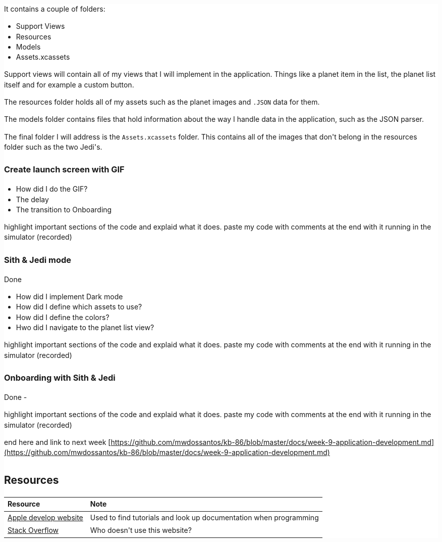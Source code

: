 It contains a couple of folders:

* Support Views
* Resources
* Models
* Assets.xcassets

Support views will contain all of my views that I will implement in the application. Things like a planet item in the list, the planet list itself and for example a custom button.

The resources folder holds all of my assets such as the planet images and `.JSON` data for them.

The models folder contains files that hold information about the way I handle data in the application, such as the JSON parser.

The final folder I will address is the `Assets.xcassets` folder. This contains all of the images that don't belong in the resources folder such as the two Jedi's.

### Create launch screen with GIF

* How did I do the GIF? 
* The delay
* The transition to Onboarding

highlight important sections of the code and explaid what it does. paste my code with comments at the end with it running in the simulator \(recorded\)

### Sith & Jedi mode

Done

* How did I implement Dark mode
* How did I define which assets to use?
* How did I define the colors?
* Hwo did I navigate to the planet list view?

highlight important sections of the code and explaid what it does. paste my code with comments at the end with it running in the simulator \(recorded\)

### Onboarding with Sith & Jedi

Done -

highlight important sections of the code and explaid what it does. paste my code with comments at the end with it running in the simulator \(recorded\)

end here and link to next week [https://github.com/mwdossantos/kb-86/blob/master/docs/week-9-application-development.md](https://github.com/mwdossantos/kb-86/blob/master/docs/week-9-application-development.md)

## Resources

| Resource | Note |
| :--- | :--- |
| [Apple develop website](https://developer.apple.com/develop/) | Used to find tutorials and look up documentation when programming |
| [Stack Overflow](https://stackoverflow.com/) | Who doesn't use this website? |
